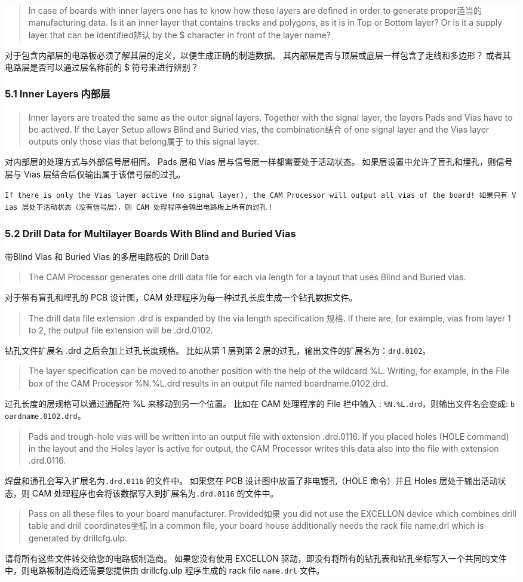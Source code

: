 >In case of boards with inner layers one has to know how these layers are defined in order to generate proper适当的 manufacturing data. 
>Is it an inner layer that contains tracks and polygons, as it is in Top or Bottom layer? 
>Or is it a supply layer that can be identified辨认 by the $ character in front of the layer name?

对于包含内部层的电路板必须了解其层的定义，以便生成正确的制造数据。
其内部层是否与顶层或底层一样包含了走线和多边形？
或者其电路层是否可以通过层名称前的 $ 符号来进行辨别？

### 5.1 Inner Layers 内部层
>Inner layers are treated the same as the outer signal layers. 
>Together with the signal layer, the layers Pads and Vias have to be actived.
>If the Layer Setup allows Blind and Buried vias, the combination结合 of one signal layer and the Vias layer outputs only those vias that belong属于 to this signal layer.

对内部层的处理方式与外部信号层相同。
Pads 层和 Vias 层与信号层一样都需要处于活动状态。
如果层设置中允许了盲孔和埋孔，则信号层与 Vias 层结合后仅输出属于该信号层的过孔。

`If there is only the Vias layer active (no signal layer), the CAM Processor will output all vias of the board! 如果只有 Vias 层处于活动状态（没有信号层），则 CAM 处理程序会输出电路板上所有的过孔！`


### 5.2 Drill Data for Multilayer Boards With Blind and Buried Vias

带Blind Vias 和 Buried Vias 的多层电路板的 Drill Data

>The CAM Processor generates one drill data file for each via length for a layout that uses Blind and Buried vias.

对于带有盲孔和埋孔的 PCB 设计图，CAM 处理程序为每一种过孔长度生成一个钻孔数据文件。
>The drill data file extension .drd is expanded by the via length specification 规格. 
>If there are, for example, vias from layer 1 to 2, the output file extension will be .drd.0102.

钻孔文件扩展名 .drd 之后会加上过孔长度规格。
比如从第 1 层到第 2 层的过孔，输出文件的扩展名为：`drd.0102`。
>The layer specification can be moved to another position with the help of the wildcard %L. 
>Writing, for example, in the File box of the CAM Processor %N.%L.drd results in an output file named boardname.0102.drd.

过孔长度的层规格可以通过通配符 %L 来移动到另一个位置。
比如在 CAM 处理程序的 File 栏中输入 : `%N.%L.drd`，则输出文件名会变成: `boardname.0102.drd`。
>Pads and trough-­hole vias will be written into an output file with extension .drd.0116. 
>If you placed holes (HOLE command) in the layout and the Holes layer is active for output, the CAM Processor writes this data also into the file with extension .drd.0116.

焊盘和通孔会写入扩展名为`.drd.0116` 的文件中。
如果您在 PCB 设计图中放置了非电镀孔（HOLE 命令）并且 Holes 层处于输出活动状态，则 CAM 处理程序也会将该数据写入到扩展名为`.drd.0116` 的文件中。
>Pass on all these files to your board manufacturer.
>Provided如果 you did not use the EXCELLON device which combines drill table and drill coordinates坐标 in a common file, your board house additionally needs the rack file name.drl which is generated by drillcfg.ulp.

请将所有这些文件转交给您的电路板制造商。
如果您没有使用 EXCELLON 驱动，即没有将所有的钻孔表和钻孔坐标写入一个共同的文件中，则电路板制造商还需要您提供由 drillcfg.ulp 程序生成的 rack file `name.drl` 文件。
